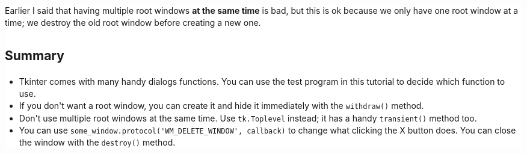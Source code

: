 Earlier I said that having multiple root windows **at the same time** is bad,
but this is ok because we only have one root window at a time; we destroy the
old root window before creating a new one.

## Summary

- Tkinter comes with many handy dialogs functions. You can use the test
  program in this tutorial to decide which function to use.
- If you don't want a root window, you can create it and hide it
  immediately with the `withdraw()` method.
- Don't use multiple root windows at the same time. Use `tk.Toplevel` instead;
  it has a handy `transient()` method too.
- You can use `some_window.protocol('WM_DELETE_WINDOW', callback)` to
  change what clicking the X button does. You can close the window with
  the `destroy()` method.

[manpage list]: # (start)
[tk_chooseColor(3tk)]: https://www.tcl.tk/man/tcl/TkCmd/chooseColor.htm
[tk_chooseDirectory(3tk)]: https://www.tcl.tk/man/tcl/TkCmd/chooseDirectory.htm
[tk_getOpenFile(3tk)]: https://www.tcl.tk/man/tcl/TkCmd/getOpenFile.htm
[tk_messageBox(3tk)]: https://www.tcl.tk/man/tcl/TkCmd/messageBox.htm
[toplevel(3tk)]: https://www.tcl.tk/man/tcl/TkCmd/toplevel.htm
[wm(3tk)]: https://www.tcl.tk/man/tcl/TkCmd/wm.htm
[manpage list]: # (end)


[include]: # (hello-world.py)
[include]: # (dialog-tester.py)
[comment]: # (tk_getSaveFile is also documented in tk_getOpenFile)
[include]: # (startup-error.py)
[include]: # (two-roots-bad.py)
[include]: # (toplevel.py)
[include]: # (wanna-quit.py)
[include]: # (startup-dialog.py)